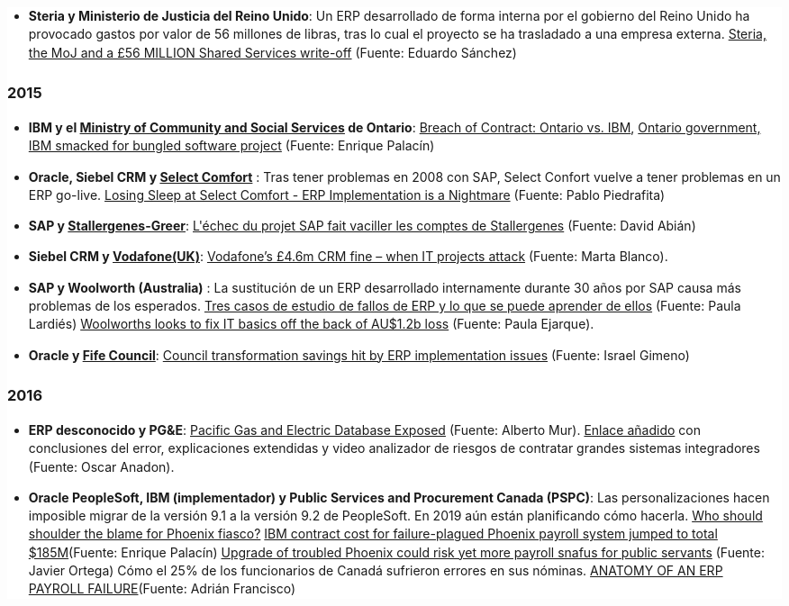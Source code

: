 - **Steria y Ministerio de Justicia del Reino Unido**:
Un ERP desarrollado de forma interna por el gobierno del Reino Unido ha provocado gastos por valor de 56 millones de libras, tras lo cual el proyecto se ha trasladado a una empresa externa. [Steria, the MoJ and a £56 MILLION Shared Services write-off](https://www.theregister.com/2014/06/27/steria_the_moj_and_a_56m_shared_services_writeoff/) (Fuente: Eduardo Sánchez)

### 2015

- **IBM y el [Ministry of Community and Social Services](https://www.mcss.gov.on.ca/en/mcss/) de Ontario**:
[Breach of Contract: Ontario vs. IBM](http://www.petrillolaw.com/breach-of-contract-ontario-vs-ibm/), [Ontario government, IBM smacked for bungled software project](https://www.itworldcanada.com/article/ontario-government-ibm-smacked-for-bungled-software-project/379060) (Fuente: Enrique Palacín)

- **Oracle, Siebel CRM y [Select Comfort](https://www.sleepnumber.com/)** :
Tras tener problemas en 2008 con SAP, Select Confort vuelve a tener problemas en un ERP go-live.
[Losing Sleep at Select Comfort - ERP Implementation is a Nightmare](https://www.linkedin.com/pulse/losing-sleep-select-comfort-erp-implementation-nightmare-belden) (Fuente: Pablo Piedrafita)

- **SAP y [Stallergenes-Greer](http://www.stallergenesgreer.com/)**:
[L'échec du projet SAP fait vaciller les comptes de Stallergenes](http://www.lemondeinformatique.fr/actualites/lire-l-echec-du-projet-sap-fait-vaciller-les-comptes-de-stallergenes-65770.html) (Fuente: David Abián)

- **Siebel CRM y [Vodafone(UK)](https://www.vodafone.co.uk/)**:
[Vodafone’s £4.6m CRM fine – when IT projects attack](https://diginomica.com/2016/10/26/vodafones-4-6m-customer-service-fine-when-it-projects-attack/) (Fuente: Marta Blanco).

- **SAP y Woolworth (Australia)** :
La sustitución de un ERP desarrollado internamente durante 30 años por SAP causa más problemas de los esperados.
[Tres casos de estudio de fallos de ERP y lo que se puede aprender de ellos](https://www.erpfocus.com/erp-failure-case-studies.html) (Fuente: Paula Lardiés)
[Woolworths looks to fix IT basics off the back of AU$1.2b loss](https://www.zdnet.com/article/woolworths-looks-to-fix-it-basics-off-the-back-of-au1-2b-loss/) (Fuente: Paula Ejarque).

- **Oracle y [Fife Council](https://www.fife.gov.uk/)**:
[Council transformation savings hit by ERP implementation issues](https://www.publictechnology.net/articles/news/council-transformation-savings-hit-erp-implementation-issues) (Fuente: Israel Gimeno)

### 2016

- **ERP desconocido y PG&E**:
[Pacific Gas and Electric Database Exposed](https://mackeeper.com/blog/post/231-pacific-gas-and-electric-database-exposed) (Fuente: Alberto Mur).
[Enlace añadido](https://www.thirdstage-consulting.com/digital-transformation-gone-wrong-at-pge/) con conclusiones del error, explicaciones extendidas y video analizador de riesgos de contratar grandes sistemas integradores (Fuente: Oscar Anadon).

- **Oracle PeopleSoft, IBM (implementador) y Public Services and Procurement Canada (PSPC)**:
Las personalizaciones hacen imposible migrar de la versión 9.1 a la versión 9.2 de PeopleSoft.
En 2019 aún están planificando cómo hacerla.
[Who should shoulder the blame for Phoenix fiasco?](http://www.cbc.ca/news/canada/ottawa/phoenix-payroll-problems-ibm-1.3770947)
[IBM contract cost for failure-plagued Phoenix payroll system jumped to total $185M](http://www.cbc.ca/news/canada/ottawa/phoenix-ibm-contract-union-pay-government-1.4295827)(Fuente: Enrique Palacín)
[Upgrade of troubled Phoenix could risk yet more payroll snafus for public servants](https://www.nationalobserver.com/2019/04/03/news/upgrade-troubled-phoenix-could-risk-yet-more-payroll-snafus-public-servants) (Fuente: Javier Ortega)
Cómo el 25% de los funcionarios de Canadá sufrieron errores en sus nóminas. [ANATOMY OF AN ERP PAYROLL FAILURE](https://freebalance.com/public-financial-management/anatomy-of-an-erp-payroll-failure/)(Fuente: Adrián Francisco)
